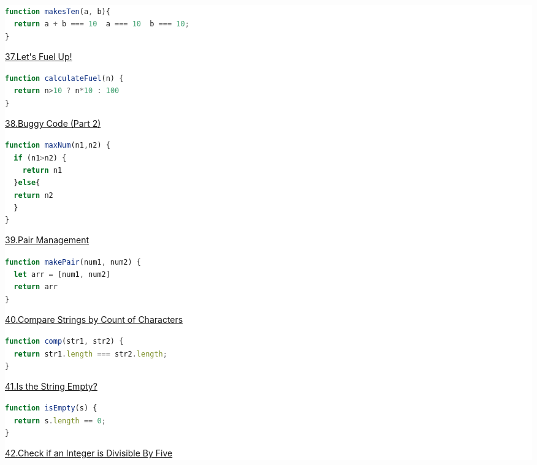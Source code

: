 ```js
function makesTen(a, b){
  return a + b === 10  a === 10  b === 10;
}

```

[37.Let's Fuel Up!](https://edabit.com/challenge/YMWDcSuYwYvve3HZj)

```js
function calculateFuel(n) {
  return n>10 ? n*10 : 100
}

```

[38.Buggy Code (Part 2)](https://edabit.com/challenge/uE9AJ4sSrrpSASMpu)

```js
function maxNum(n1,n2) {
  if (n1>n2) {
    return n1
  }else{
  return n2
  }
}

```

[39.Pair Management](https://edabit.com/challenge/BFnsRqe8PFvEwcRNt)

```js
function makePair(num1, num2) {
  let arr = [num1, num2]
  return arr
}

```

[40.Compare Strings by Count of Characters](https://edabit.com/challenge/yHGowWucg3k2kJdZ4)

```js
function comp(str1, str2) {
  return str1.length === str2.length;
}

```

[41.Is the String Empty?](https://edabit.com/challenge/EzbfiquDoAc2Zc9FL)

```js
function isEmpty(s) {
  return s.length == 0;
}

```

[42.Check if an Integer is Divisible By Five](https://edabit.com/challenge/iBQYbSHZGhpktLRdn)
